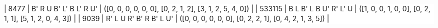 | 8477 | B' R U B' L' B L' R U' | ([0, 0, 0, 0, 0, 0], [0, 2, 1, 2], [3, 1, 2, 5, 4, 0]) |
| 533115 | B L B' L B U' R' L' U | ([1, 0, 0, 1, 0, 0], [0, 2, 1, 1], [5, 1, 2, 0, 4, 3]) |
| 9039 | R' L U R' B' R B' L U' | ([0, 0, 0, 0, 0, 0], [0, 2, 2, 1], [0, 4, 2, 1, 3, 5]) |

